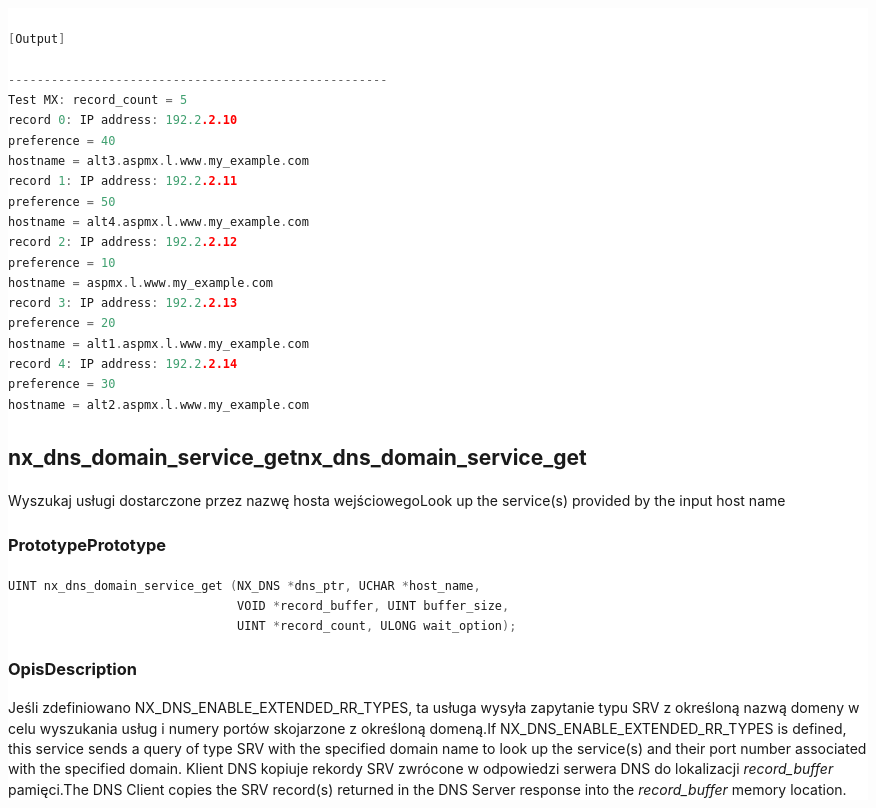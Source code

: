 ```C

[Output]

-----------------------------------------------------
Test MX: record_count = 5 
record 0: IP address: 192.2.2.10
preference = 40 
hostname = alt3.aspmx.l.www.my_example.com
record 1: IP address: 192.2.2.11
preference = 50 
hostname = alt4.aspmx.l.www.my_example.com
record 2: IP address: 192.2.2.12
preference = 10 
hostname = aspmx.l.www.my_example.com
record 3: IP address: 192.2.2.13
preference = 20 
hostname = alt1.aspmx.l.www.my_example.com
record 4: IP address: 192.2.2.14
preference = 30 
hostname = alt2.aspmx.l.www.my_example.com
```

## <a name="nx_dns_domain_service_get"></a><span data-ttu-id="9c4b0-344">nx_dns_domain_service_get</span><span class="sxs-lookup"><span data-stu-id="9c4b0-344">nx_dns_domain_service_get</span></span>

<span data-ttu-id="9c4b0-345">Wyszukaj usługi dostarczone przez nazwę hosta wejściowego</span><span class="sxs-lookup"><span data-stu-id="9c4b0-345">Look up the service(s) provided by the input host name</span></span>

### <a name="prototype"></a><span data-ttu-id="9c4b0-346">Prototype</span><span class="sxs-lookup"><span data-stu-id="9c4b0-346">Prototype</span></span>
```C
UINT nx_dns_domain_service_get (NX_DNS *dns_ptr, UCHAR *host_name, 
                                VOID *record_buffer, UINT buffer_size, 
                                UINT *record_count, ULONG wait_option);
```

### <a name="description"></a><span data-ttu-id="9c4b0-347">Opis</span><span class="sxs-lookup"><span data-stu-id="9c4b0-347">Description</span></span>

<span data-ttu-id="9c4b0-348">Jeśli zdefiniowano NX_DNS_ENABLE_EXTENDED_RR_TYPES, ta usługa wysyła zapytanie typu SRV z określoną nazwą domeny w celu wyszukania usług i numery portów skojarzone z określoną domeną.</span><span class="sxs-lookup"><span data-stu-id="9c4b0-348">If NX_DNS_ENABLE_EXTENDED_RR_TYPES is defined, this service sends a query of type SRV with the specified domain name to look up the service(s) and their port number associated with the specified domain.</span></span> <span data-ttu-id="9c4b0-349">Klient DNS kopiuje rekordy SRV zwrócone w odpowiedzi serwera DNS do lokalizacji *record_buffer* pamięci.</span><span class="sxs-lookup"><span data-stu-id="9c4b0-349">The DNS Client copies the SRV record(s) returned in the DNS Server response into the *record_buffer* memory location.</span></span> 
